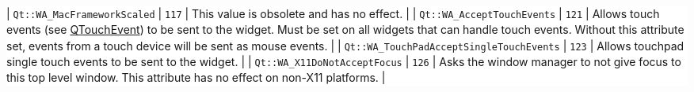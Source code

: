| `Qt::WA_MacFrameworkScaled`              | `117`                 | This value is obsolete and has no effect.                                                                                                                                                                                                                                                                                                                                                                                                                                                                                                                                                                                                                                                                                                                                                                                                                                                                                                                                                                                                                                                                                                                                                                    |
| `Qt::WA_AcceptTouchEvents`               | `121`                 | Allows touch events (see [QTouchEvent](https://doc.qt.io/qt-5/qtouchevent.html)) to be sent to the widget. Must be set on all widgets that can handle touch events. Without this attribute set, events from a touch device will be sent as mouse events.                                                                                                                                                                                                                                                                                                                                                                                                                                                                                                                                                                                                                                                                                                                                                                                                                                                                                                                                                     |
| `Qt::WA_TouchPadAcceptSingleTouchEvents` | `123`                 | Allows touchpad single touch events to be sent to the widget.                                                                                                                                                                                                                                                                                                                                                                                                                                                                                                                                                                                                                                                                                                                                                                                                                                                                                                                                                                                                                                                                                                                                                |
| `Qt::WA_X11DoNotAcceptFocus`             | `126`                 | Asks the window manager to not give focus to this top level window. This attribute has no effect on non-X11 platforms.                                                                                                                                                                                                                                                                                                                                                                                                                                                                                                                                                                                                                                                                                                                                                                                                                                                                                                                                                                                                                                                                                       |